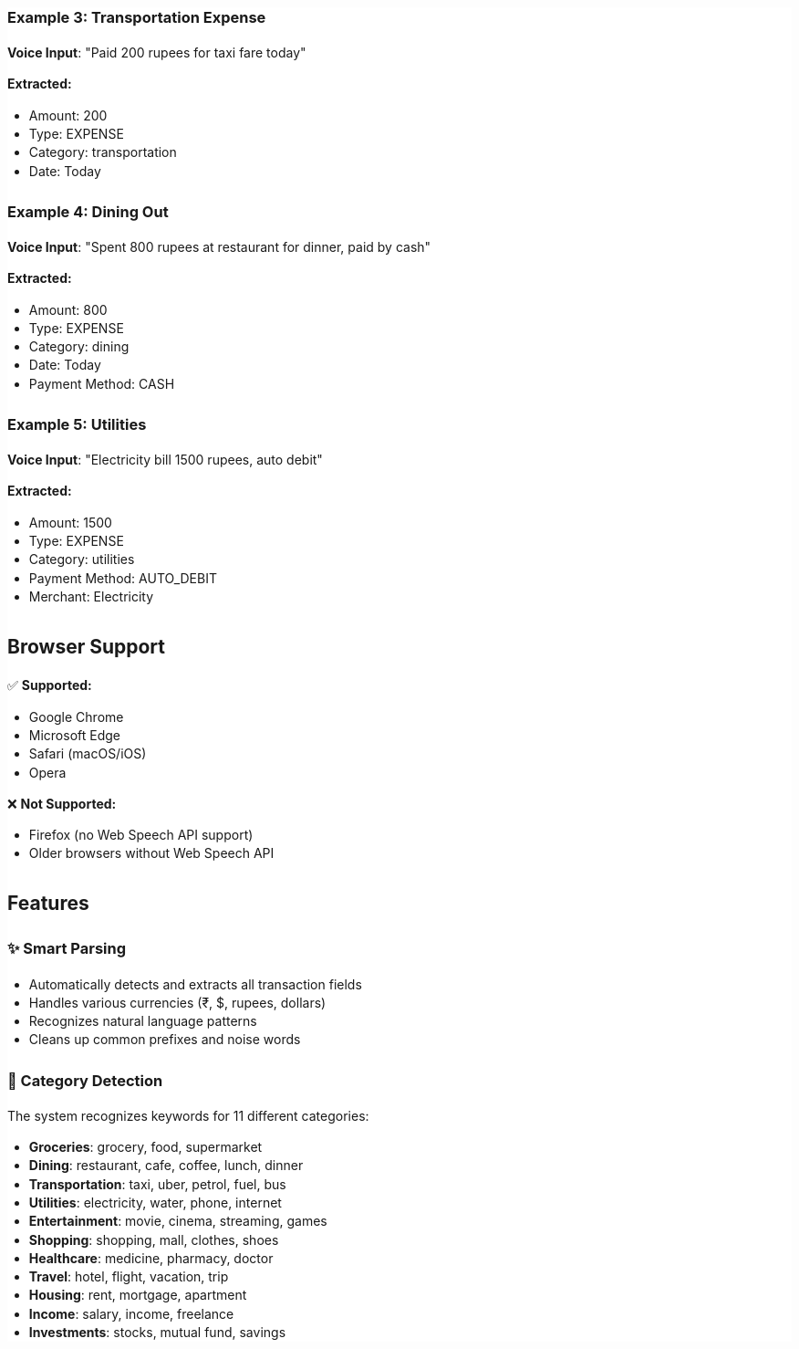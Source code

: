 ### Example 3: Transportation Expense
**Voice Input**: "Paid 200 rupees for taxi fare today"

**Extracted:**
- Amount: 200
- Type: EXPENSE
- Category: transportation
- Date: Today

### Example 4: Dining Out
**Voice Input**: "Spent 800 rupees at restaurant for dinner, paid by cash"

**Extracted:**
- Amount: 800
- Type: EXPENSE
- Category: dining
- Date: Today
- Payment Method: CASH

### Example 5: Utilities
**Voice Input**: "Electricity bill 1500 rupees, auto debit"

**Extracted:**
- Amount: 1500
- Type: EXPENSE
- Category: utilities
- Payment Method: AUTO_DEBIT
- Merchant: Electricity

## Browser Support

✅ **Supported:**
- Google Chrome
- Microsoft Edge
- Safari (macOS/iOS)
- Opera

❌ **Not Supported:**
- Firefox (no Web Speech API support)
- Older browsers without Web Speech API

## Features

### ✨ Smart Parsing
- Automatically detects and extracts all transaction fields
- Handles various currencies (₹, $, rupees, dollars)
- Recognizes natural language patterns
- Cleans up common prefixes and noise words

### 🎯 Category Detection
The system recognizes keywords for 11 different categories:
- **Groceries**: grocery, food, supermarket
- **Dining**: restaurant, cafe, coffee, lunch, dinner
- **Transportation**: taxi, uber, petrol, fuel, bus
- **Utilities**: electricity, water, phone, internet
- **Entertainment**: movie, cinema, streaming, games
- **Shopping**: shopping, mall, clothes, shoes
- **Healthcare**: medicine, pharmacy, doctor
- **Travel**: hotel, flight, vacation, trip
- **Housing**: rent, mortgage, apartment
- **Income**: salary, income, freelance
- **Investments**: stocks, mutual fund, savings

